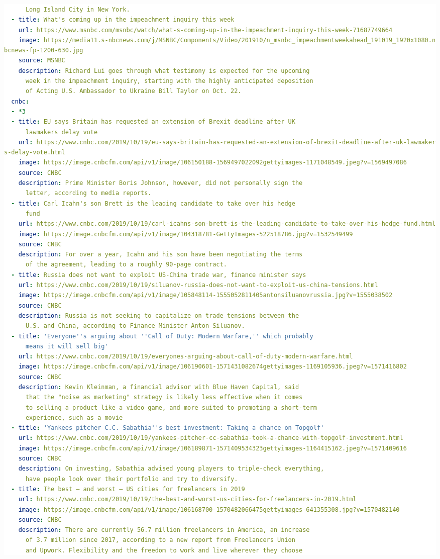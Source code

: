 ```yaml
      Long Island City in New York.
  - title: What's coming up in the impeachment inquiry this week
    url: https://www.msnbc.com/msnbc/watch/what-s-coming-up-in-the-impeachment-inquiry-this-week-71687749664
    image: https://media11.s-nbcnews.com/j/MSNBC/Components/Video/201910/n_msnbc_impeachmentweekahead_191019_1920x1080.nbcnews-fp-1200-630.jpg
    source: MSNBC
    description: Richard Lui goes through what testimony is expected for the upcoming
      week in the impeachment inquiry, starting with the highly anticipated deposition
      of Acting U.S. Ambassador to Ukraine Bill Taylor on Oct. 22.
  cnbc:
  - *3
  - title: EU says Britain has requested an extension of Brexit deadline after UK
      lawmakers delay vote
    url: https://www.cnbc.com/2019/10/19/eu-says-britain-has-requested-an-extension-of-brexit-deadline-after-uk-lawmakers-delay-vote.html
    image: https://image.cnbcfm.com/api/v1/image/106150188-1569497022092gettyimages-1171048549.jpeg?v=1569497086
    source: CNBC
    description: Prime Minister Boris Johnson, however, did not personally sign the
      letter, according to media reports.
  - title: Carl Icahn's son Brett is the leading candidate to take over his hedge
      fund
    url: https://www.cnbc.com/2019/10/19/carl-icahns-son-brett-is-the-leading-candidate-to-take-over-his-hedge-fund.html
    image: https://image.cnbcfm.com/api/v1/image/104318781-GettyImages-522518786.jpg?v=1532549499
    source: CNBC
    description: For over a year, Icahn and his son have been negotiating the terms
      of the agreement, leading to a roughly 90-page contract.
  - title: Russia does not want to exploit US-China trade war, finance minister says
    url: https://www.cnbc.com/2019/10/19/siluanov-russia-does-not-want-to-exploit-us-china-tensions.html
    image: https://image.cnbcfm.com/api/v1/image/105848114-1555052811405antonsiluanovrussia.jpg?v=1555038502
    source: CNBC
    description: Russia is not seeking to capitalize on trade tensions between the
      U.S. and China, according to Finance Minister Anton Siluanov.
  - title: 'Everyone''s arguing about ''Call of Duty: Modern Warfare,'' which probably
      means it will sell big'
    url: https://www.cnbc.com/2019/10/19/everyones-arguing-about-call-of-duty-modern-warfare.html
    image: https://image.cnbcfm.com/api/v1/image/106190601-1571431082674gettyimages-1169105936.jpeg?v=1571416802
    source: CNBC
    description: Kevin Kleinman, a financial advisor with Blue Haven Capital, said
      that the "noise as marketing" strategy is likely less effective when it comes
      to selling a product like a video game, and more suited to promoting a short-term
      experience, such as a movie
  - title: 'Yankees pitcher C.C. Sabathia''s best investment: Taking a chance on Topgolf'
    url: https://www.cnbc.com/2019/10/19/yankees-pitcher-cc-sabathia-took-a-chance-with-topgolf-investment.html
    image: https://image.cnbcfm.com/api/v1/image/106189871-1571409534323gettyimages-1164415162.jpeg?v=1571409616
    source: CNBC
    description: On investing, Sabathia advised young players to triple-check everything,
      have people look over their portfolio and try to diversify.
  - title: The best — and worst — US cities for freelancers in 2019
    url: https://www.cnbc.com/2019/10/19/the-best-and-worst-us-cities-for-freelancers-in-2019.html
    image: https://image.cnbcfm.com/api/v1/image/106168700-1570482066475gettyimages-641355308.jpg?v=1570482140
    source: CNBC
    description: There are currently 56.7 million freelancers in America, an increase
      of 3.7 million since 2017, according to a new report from Freelancers Union
      and Upwork. Flexibility and the freedom to work and live wherever they choose
```